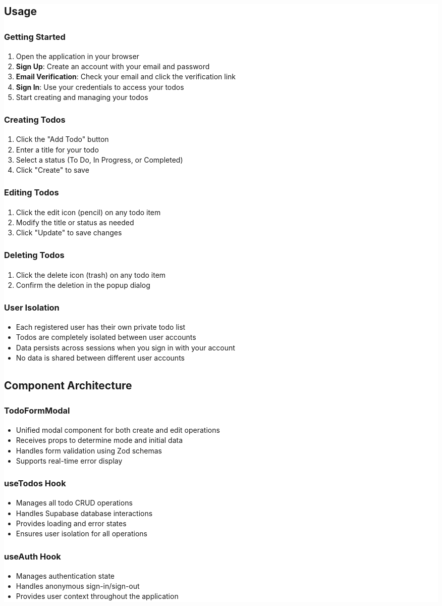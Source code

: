 ## Usage

### Getting Started
1. Open the application in your browser
2. **Sign Up**: Create an account with your email and password
3. **Email Verification**: Check your email and click the verification link
4. **Sign In**: Use your credentials to access your todos
5. Start creating and managing your todos

### Creating Todos
1. Click the "Add Todo" button
2. Enter a title for your todo
3. Select a status (To Do, In Progress, or Completed)
4. Click "Create" to save

### Editing Todos
1. Click the edit icon (pencil) on any todo item
2. Modify the title or status as needed
3. Click "Update" to save changes

### Deleting Todos
1. Click the delete icon (trash) on any todo item
2. Confirm the deletion in the popup dialog

### User Isolation
- Each registered user has their own private todo list
- Todos are completely isolated between user accounts
- Data persists across sessions when you sign in with your account
- No data is shared between different user accounts

## Component Architecture

### TodoFormModal
- Unified modal component for both create and edit operations
- Receives props to determine mode and initial data
- Handles form validation using Zod schemas
- Supports real-time error display

### useTodos Hook
- Manages all todo CRUD operations
- Handles Supabase database interactions
- Provides loading and error states
- Ensures user isolation for all operations

### useAuth Hook
- Manages authentication state
- Handles anonymous sign-in/sign-out
- Provides user context throughout the application
